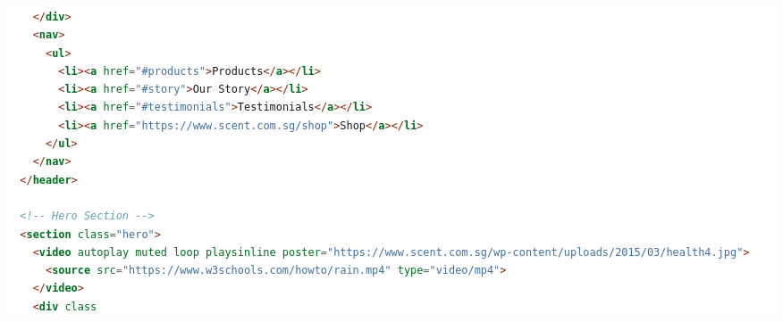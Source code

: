 ```html
    </div>
    <nav>
      <ul>
        <li><a href="#products">Products</a></li>
        <li><a href="#story">Our Story</a></li>
        <li><a href="#testimonials">Testimonials</a></li>
        <li><a href="https://www.scent.com.sg/shop">Shop</a></li>
      </ul>
    </nav>
  </header>

  <!-- Hero Section -->
  <section class="hero">
    <video autoplay muted loop playsinline poster="https://www.scent.com.sg/wp-content/uploads/2015/03/health4.jpg">
      <source src="https://www.w3schools.com/howto/rain.mp4" type="video/mp4">
    </video>
    <div class
